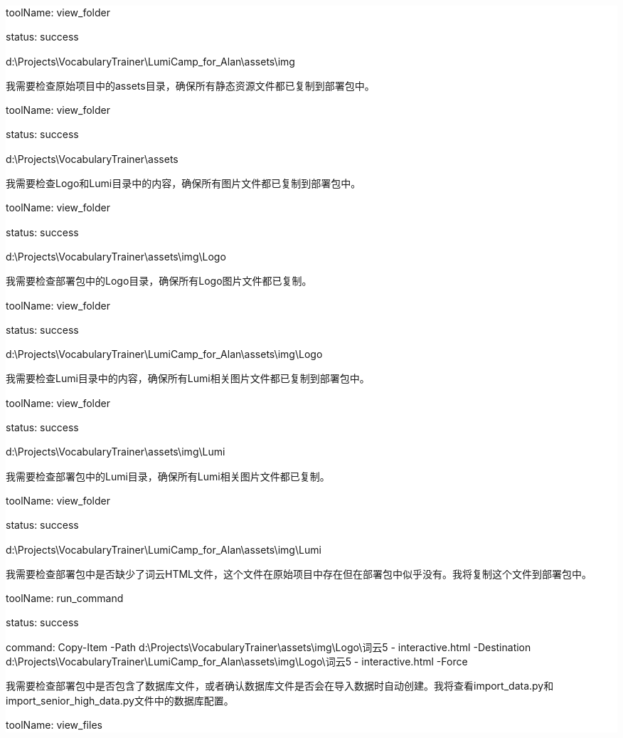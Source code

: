             
toolName: view_folder
            
status: success
          
d:\Projects\VocabularyTrainer\LumiCamp_for_Alan\assets\img
          
我需要检查原始项目中的assets目录，确保所有静态资源文件都已复制到部署包中。
        
            
toolName: view_folder
            
status: success
          
d:\Projects\VocabularyTrainer\assets
          
我需要检查Logo和Lumi目录中的内容，确保所有图片文件都已复制到部署包中。
        
            
toolName: view_folder
            
status: success
          
d:\Projects\VocabularyTrainer\assets\img\Logo
          
我需要检查部署包中的Logo目录，确保所有Logo图片文件都已复制。
        
            
toolName: view_folder
            
status: success
          
d:\Projects\VocabularyTrainer\LumiCamp_for_Alan\assets\img\Logo
          
我需要检查Lumi目录中的内容，确保所有Lumi相关图片文件都已复制到部署包中。
        
            
toolName: view_folder
            
status: success
          
d:\Projects\VocabularyTrainer\assets\img\Lumi
          
我需要检查部署包中的Lumi目录，确保所有Lumi相关图片文件都已复制。
        
            
toolName: view_folder
            
status: success
          
d:\Projects\VocabularyTrainer\LumiCamp_for_Alan\assets\img\Lumi
          
我需要检查部署包中是否缺少了词云HTML文件，这个文件在原始项目中存在但在部署包中似乎没有。我将复制这个文件到部署包中。
        
            
toolName: run_command
            
status: success
          
command: Copy-Item -Path d:\Projects\VocabularyTrainer\assets\img\Logo\词云5 - interactive.html -Destination d:\Projects\VocabularyTrainer\LumiCamp_for_Alan\assets\img\Logo\词云5 - interactive.html -Force
          
我需要检查部署包中是否包含了数据库文件，或者确认数据库文件是否会在导入数据时自动创建。我将查看import_data.py和import_senior_high_data.py文件中的数据库配置。
        
            
toolName: view_files
            